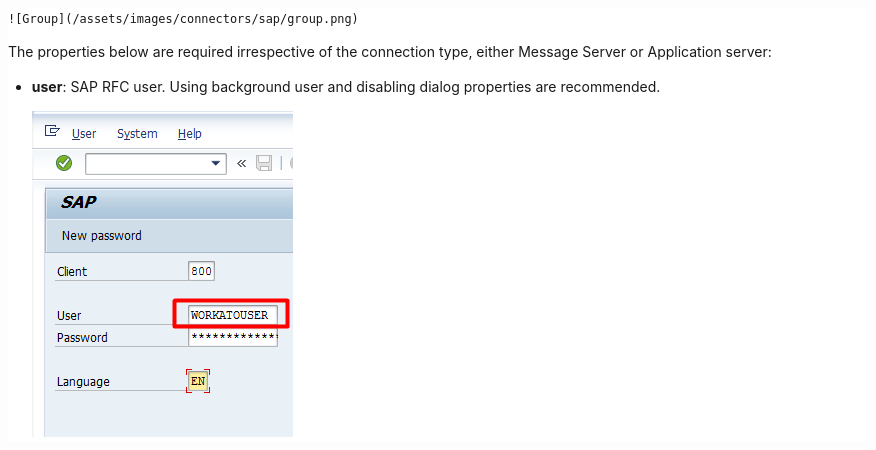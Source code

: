    ![Group](/assets/images/connectors/sap/group.png)

The properties below are required irrespective of the connection type, either Message Server or Application server:

- **user**: SAP RFC user. Using background user and disabling dialog properties are recommended.

    ![User](/assets/images/connectors/sap/user.png)
